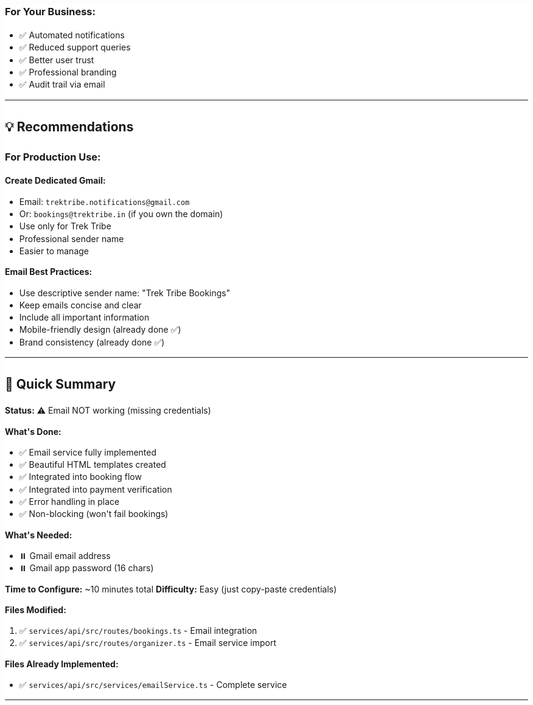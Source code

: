### For Your Business:
- ✅ Automated notifications
- ✅ Reduced support queries
- ✅ Better user trust
- ✅ Professional branding
- ✅ Audit trail via email

---

## 💡 Recommendations

### For Production Use:

**Create Dedicated Gmail:**
- Email: `trektribe.notifications@gmail.com`
- Or: `bookings@trektribe.in` (if you own the domain)
- Use only for Trek Tribe
- Professional sender name
- Easier to manage

**Email Best Practices:**
- Use descriptive sender name: "Trek Tribe Bookings"
- Keep emails concise and clear
- Include all important information
- Mobile-friendly design (already done ✅)
- Brand consistency (already done ✅)

---

## 🎯 Quick Summary

**Status:** ⚠️ Email NOT working (missing credentials)

**What's Done:**
- ✅ Email service fully implemented
- ✅ Beautiful HTML templates created
- ✅ Integrated into booking flow
- ✅ Integrated into payment verification
- ✅ Error handling in place
- ✅ Non-blocking (won't fail bookings)

**What's Needed:**
- ⏸️ Gmail email address
- ⏸️ Gmail app password (16 chars)

**Time to Configure:** ~10 minutes total
**Difficulty:** Easy (just copy-paste credentials)

**Files Modified:**
1. ✅ `services/api/src/routes/bookings.ts` - Email integration
2. ✅ `services/api/src/routes/organizer.ts` - Email service import

**Files Already Implemented:**
- ✅ `services/api/src/services/emailService.ts` - Complete service

---
